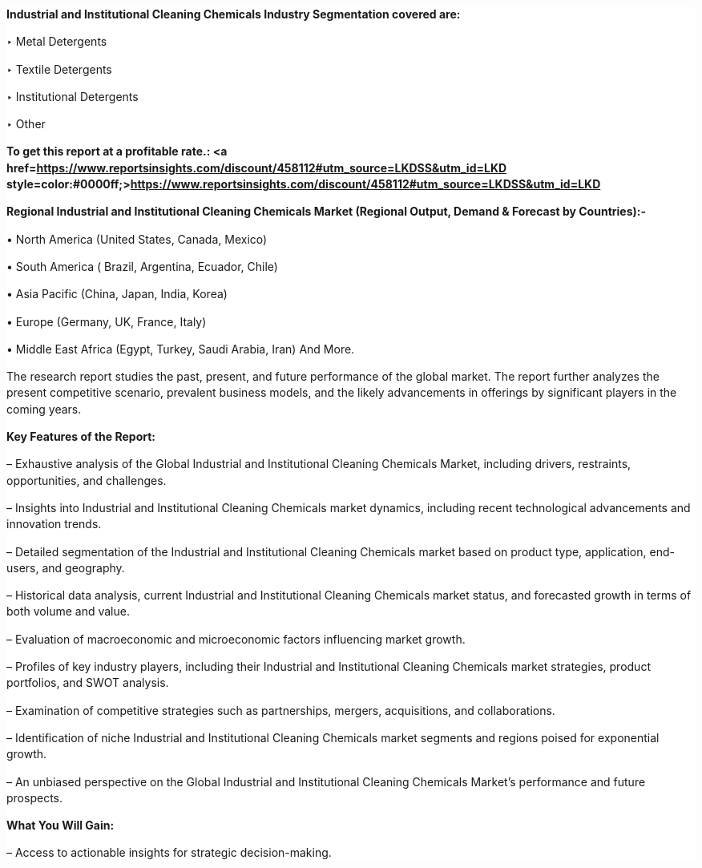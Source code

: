 <strong>Industrial and Institutional Cleaning Chemicals Industry Segmentation covered are:</strong>

‣ Metal Detergents

‣ Textile Detergents

‣ Institutional Detergents

‣ Other

<strong>To get this report at a profitable rate.: <a href=https://www.reportsinsights.com/discount/458112#utm_source=LKDSS&utm_id=LKD style=color:#0000ff;>https://www.reportsinsights.com/discount/458112#utm_source=LKDSS&utm_id=LKD</a></strong>

<strong>Regional Industrial and Institutional Cleaning Chemicals Market (Regional Output, Demand &amp; Forecast by Countries):-</strong>

• North America (United States, Canada, Mexico)

• South America ( Brazil, Argentina, Ecuador, Chile)

• Asia Pacific (China, Japan, India, Korea)

• Europe (Germany, UK, France, Italy)

• Middle East Africa (Egypt, Turkey, Saudi Arabia, Iran) And More.

The research report studies the past, present, and future performance of the global market. The report further analyzes the present competitive scenario, prevalent business models, and the likely advancements in offerings by significant players in the coming years.

<strong>Key Features of the Report:</strong>

– Exhaustive analysis of the Global Industrial and Institutional Cleaning Chemicals Market, including drivers, restraints, opportunities, and challenges.

– Insights into Industrial and Institutional Cleaning Chemicals market dynamics, including recent technological advancements and innovation trends.

– Detailed segmentation of the Industrial and Institutional Cleaning Chemicals market based on product type, application, end-users, and geography.

– Historical data analysis, current Industrial and Institutional Cleaning Chemicals market status, and forecasted growth in terms of both volume and value.

– Evaluation of macroeconomic and microeconomic factors influencing market growth.

– Profiles of key industry players, including their Industrial and Institutional Cleaning Chemicals market strategies, product portfolios, and SWOT analysis.

– Examination of competitive strategies such as partnerships, mergers, acquisitions, and collaborations.

– Identification of niche Industrial and Institutional Cleaning Chemicals market segments and regions poised for exponential growth.

– An unbiased perspective on the Global Industrial and Institutional Cleaning Chemicals Market’s performance and future prospects.

<strong>What You Will Gain:</strong>

– Access to actionable insights for strategic decision-making.
